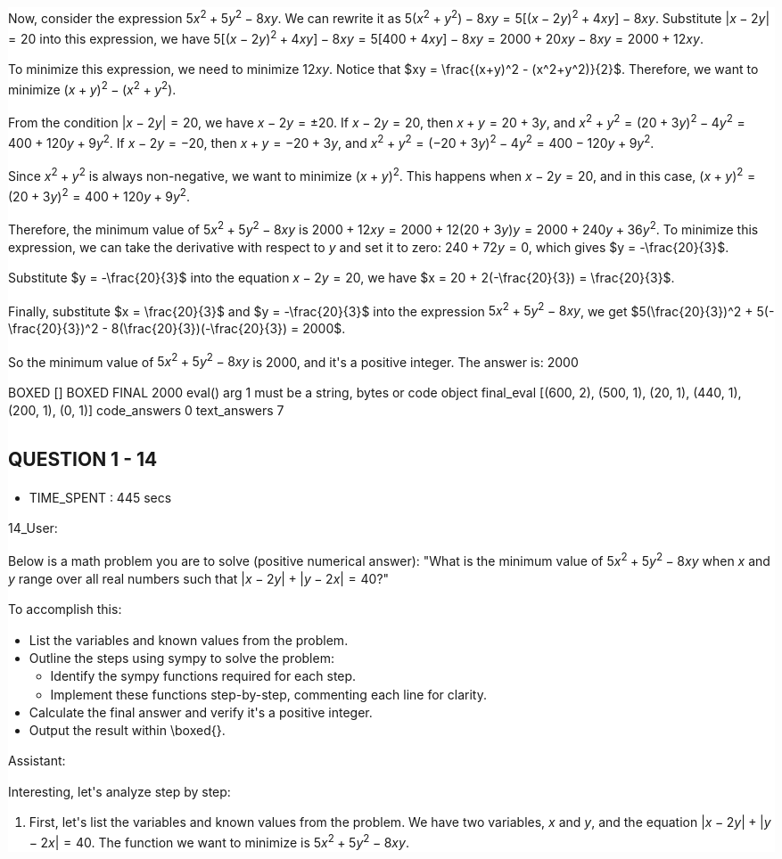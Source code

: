 Now, consider the expression $5x^2+5y^2-8xy$. We can rewrite it as $5(x^2+y^2) - 8xy = 5[(x-2y)^2 + 4xy] - 8xy$. Substitute $|x-2y| = 20$ into this expression, we have $5[(x-2y)^2 + 4xy] - 8xy = 5[400 + 4xy] - 8xy = 2000 + 20xy - 8xy = 2000 + 12xy$.

To minimize this expression, we need to minimize $12xy$. Notice that $xy = \frac{(x+y)^2 - (x^2+y^2)}{2}$. Therefore, we want to minimize $(x+y)^2 - (x^2+y^2)$.

From the condition $|x-2y| = 20$, we have $x-2y = \pm 20$. If $x-2y = 20$, then $x+y = 20+3y$, and $x^2+y^2 = (20+3y)^2 - 4y^2 = 400 + 120y + 9y^2$. If $x-2y = -20$, then $x+y = -20+3y$, and $x^2+y^2 = (-20+3y)^2 - 4y^2 = 400 - 120y + 9y^2$.

Since $x^2+y^2$ is always non-negative, we want to minimize $(x+y)^2$. This happens when $x-2y = 20$, and in this case, $(x+y)^2 = (20+3y)^2 = 400 + 120y + 9y^2$.

Therefore, the minimum value of $5x^2+5y^2-8xy$ is $2000 + 12xy = 2000 + 12(20+3y)y = 2000 + 240y + 36y^2$. To minimize this expression, we can take the derivative with respect to $y$ and set it to zero: $240 + 72y = 0$, which gives $y = -\frac{20}{3}$.

Substitute $y = -\frac{20}{3}$ into the equation $x-2y = 20$, we have $x = 20 + 2(-\frac{20}{3}) = \frac{20}{3}$.

Finally, substitute $x = \frac{20}{3}$ and $y = -\frac{20}{3}$ into the expression $5x^2+5y^2-8xy$, we get $5(\frac{20}{3})^2 + 5(-\frac{20}{3})^2 - 8(\frac{20}{3})(-\frac{20}{3}) = 2000$.

So the minimum value of $5x^2+5y^2-8xy$ is 2000, and it's a positive integer. The answer is: $2000$

BOXED []
BOXED FINAL 2000
eval() arg 1 must be a string, bytes or code object final_eval
[(600, 2), (500, 1), (20, 1), (440, 1), (200, 1), (0, 1)]
code_answers 0 text_answers 7



## QUESTION 1 - 14 
- TIME_SPENT : 445 secs

14_User:

Below is a math problem you are to solve (positive numerical answer):
"What is the minimum value of $5x^2+5y^2-8xy$ when $x$ and $y$ range over all real numbers such that $|x-2y| + |y-2x| = 40$?"

To accomplish this:
- List the variables and known values from the problem.
- Outline the steps using sympy to solve the problem:
  * Identify the sympy functions required for each step.
  * Implement these functions step-by-step, commenting each line for clarity.
- Calculate the final answer and verify it's a positive integer.
- Output the result within \boxed{}.

Assistant:

Interesting, let's analyze step by step:



1. First, let's list the variables and known values from the problem. We have two variables, $x$ and $y$, and the equation $|x-2y| + |y-2x| = 40$. The function we want to minimize is $5x^2+5y^2-8xy$.
